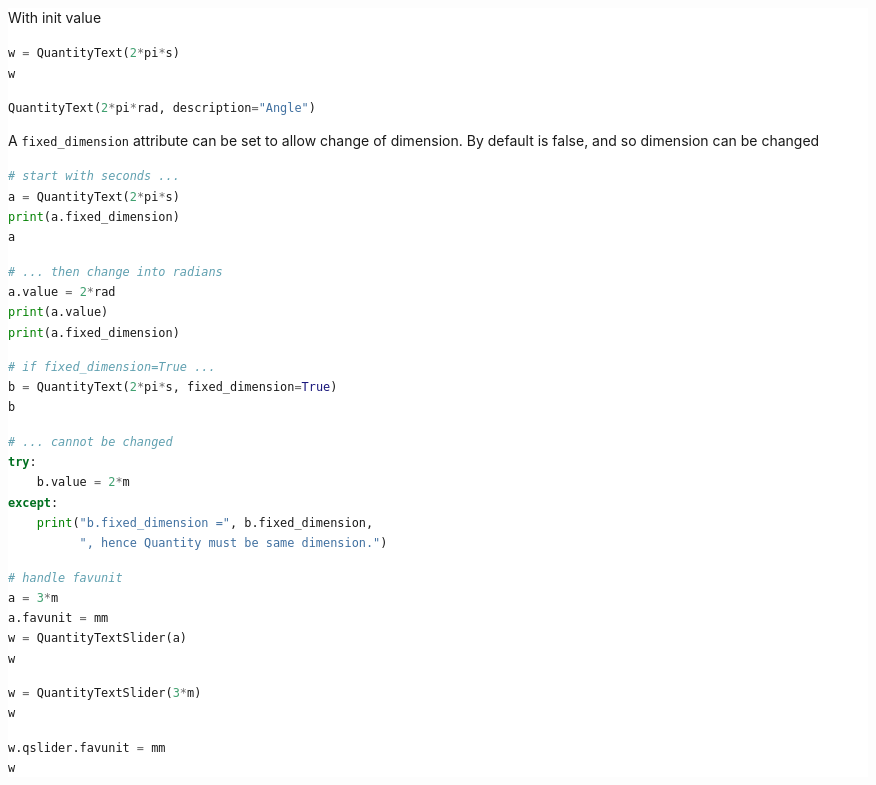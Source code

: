 With init value

```python
w = QuantityText(2*pi*s)
w
```

```python
QuantityText(2*pi*rad, description="Angle")
```

A `fixed_dimension` attribute can be set to allow change of dimension. By default is false, and so dimension can be changed

```python
# start with seconds ...
a = QuantityText(2*pi*s)
print(a.fixed_dimension)
a
```

```python
# ... then change into radians
a.value = 2*rad
print(a.value)
print(a.fixed_dimension)
```

```python
# if fixed_dimension=True ...
b = QuantityText(2*pi*s, fixed_dimension=True)
b
```

```python
# ... cannot be changed
try:
    b.value = 2*m
except:
    print("b.fixed_dimension =", b.fixed_dimension,
          ", hence Quantity must be same dimension.")
```

```python
# handle favunit
a = 3*m
a.favunit = mm
w = QuantityTextSlider(a)
w
```

```python
w = QuantityTextSlider(3*m)
w
```

```python
w.qslider.favunit = mm
w
```
